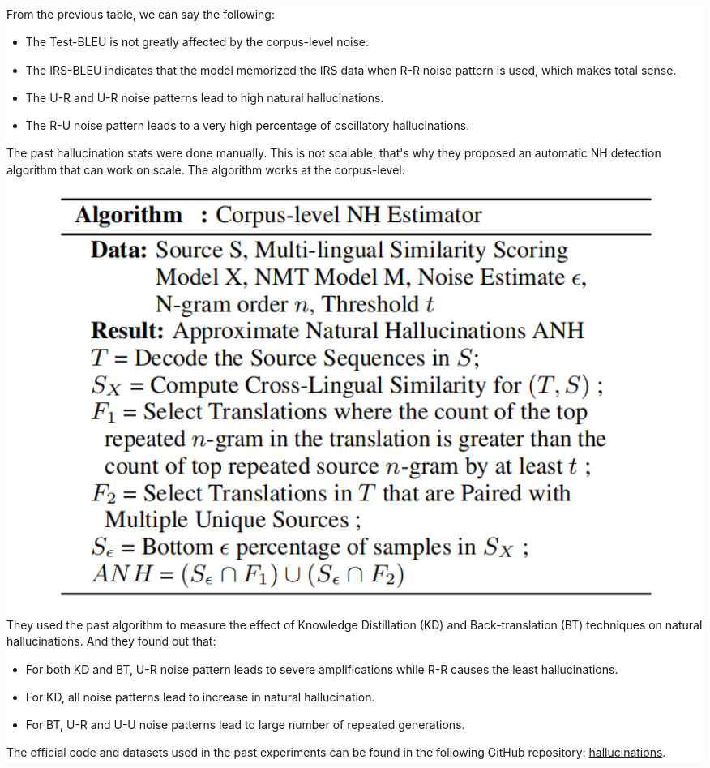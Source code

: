 From the previous table, we can say the following:

-   The Test-BLEU is not greatly affected by the corpus-level noise.

-   The IRS-BLEU indicates that the model memorized the IRS data when
    R-R noise pattern is used, which makes total sense.

-   The U-R and U-R noise patterns lead to high natural hallucinations.

-   The R-U noise pattern leads to a very high percentage of oscillatory
    hallucinations.

The past hallucination stats were done manually. This is not scalable,
that's why they proposed an automatic NH detection algorithm that can
work on scale. The algorithm works at the corpus-level:

<div align="center">
    <img src="media/hallucination/image18.png" width=750>
</div>

They used the past algorithm to measure the effect of Knowledge
Distillation (KD) and Back-translation (BT) techniques on natural
hallucinations. And they found out that:

-   For both KD and BT, U-R noise pattern leads to severe amplifications
    while R-R causes the least hallucinations.

-   For KD, all noise patterns lead to increase in natural
    hallucination.

-   For BT, U-R and U-U noise patterns lead to large number of repeated
    generations.

The official code and datasets used in the past experiments can be found in the
following GitHub repository: [hallucinations](https://github.com/vyraun/hallucinations).
